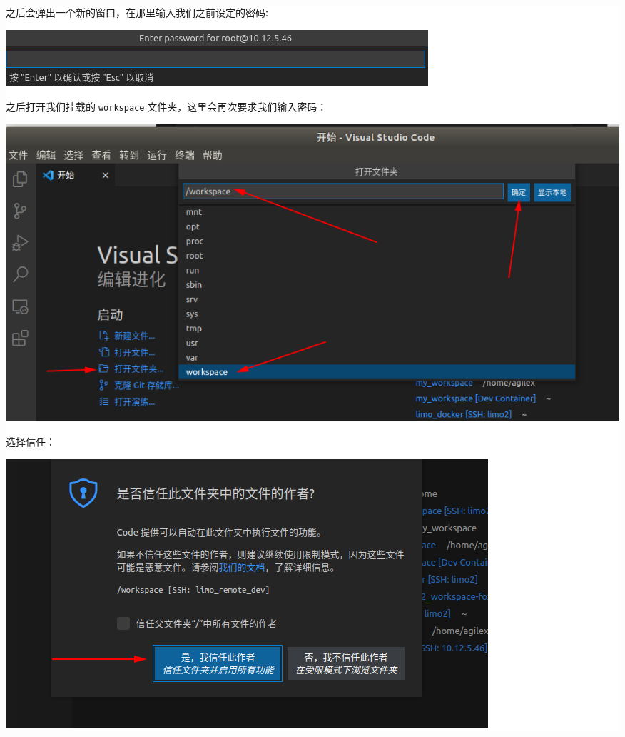 之后会弹出一个新的窗口，在那里输入我们之前设定的密码:

![19](images/19.png)

之后打开我们挂载的 `workspace` 文件夹，这里会再次要求我们输入密码：

![20](images/20.png)

选择信任：

![21](images/21.png)
